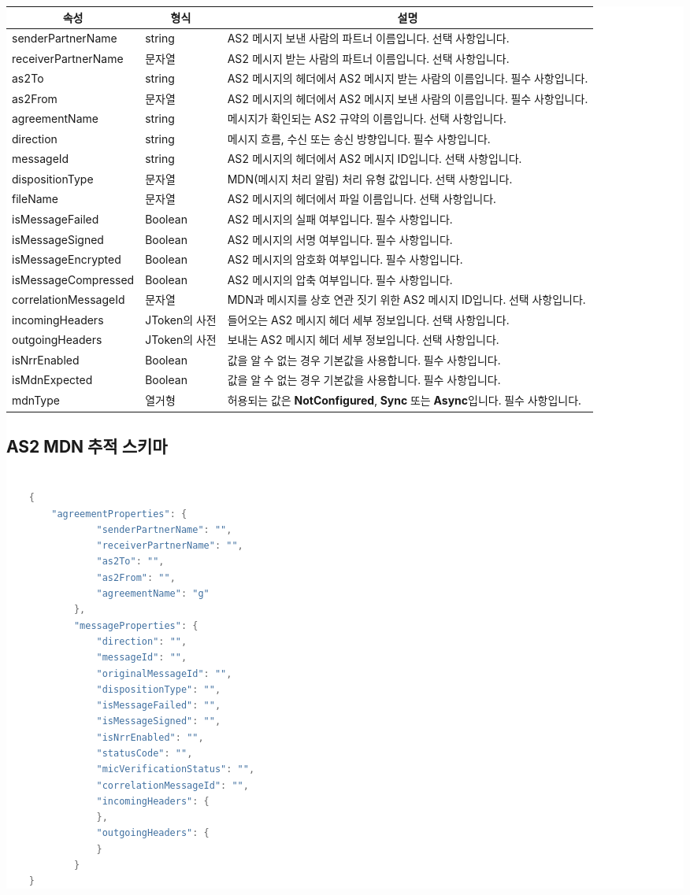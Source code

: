 | 속성 | 형식 | 설명 |
| --- | --- | --- |
| senderPartnerName | string | AS2 메시지 보낸 사람의 파트너 이름입니다. 선택 사항입니다. |
| receiverPartnerName | 문자열 | AS2 메시지 받는 사람의 파트너 이름입니다. 선택 사항입니다. |
| as2To | string | AS2 메시지의 헤더에서 AS2 메시지 받는 사람의 이름입니다. 필수 사항입니다. |
| as2From | 문자열 | AS2 메시지의 헤더에서 AS2 메시지 보낸 사람의 이름입니다. 필수 사항입니다. |
| agreementName | string | 메시지가 확인되는 AS2 규약의 이름입니다. 선택 사항입니다. |
| direction | string | 메시지 흐름, 수신 또는 송신 방향입니다. 필수 사항입니다. |
| messageId | string | AS2 메시지의 헤더에서 AS2 메시지 ID입니다. 선택 사항입니다. |
| dispositionType |문자열 | MDN(메시지 처리 알림) 처리 유형 값입니다. 선택 사항입니다. |
| fileName | 문자열 | AS2 메시지의 헤더에서 파일 이름입니다. 선택 사항입니다. |
| isMessageFailed |Boolean | AS2 메시지의 실패 여부입니다. 필수 사항입니다. |
| isMessageSigned | Boolean | AS2 메시지의 서명 여부입니다. 필수 사항입니다. |
| isMessageEncrypted | Boolean | AS2 메시지의 암호화 여부입니다. 필수 사항입니다. |
| isMessageCompressed |Boolean | AS2 메시지의 압축 여부입니다. 필수 사항입니다. |
| correlationMessageId | 문자열 | MDN과 메시지를 상호 연관 짓기 위한 AS2 메시지 ID입니다. 선택 사항입니다. |
| incomingHeaders |JToken의 사전 | 들어오는 AS2 메시지 헤더 세부 정보입니다. 선택 사항입니다. |
| outgoingHeaders |JToken의 사전 | 보내는 AS2 메시지 헤더 세부 정보입니다. 선택 사항입니다. |
| isNrrEnabled | Boolean | 값을 알 수 없는 경우 기본값을 사용합니다. 필수 사항입니다. |
| isMdnExpected | Boolean | 값을 알 수 없는 경우 기본값을 사용합니다. 필수 사항입니다. |
| mdnType | 열거형 | 허용되는 값은 **NotConfigured**, **Sync** 또는 **Async**입니다. 필수 사항입니다. |

## <a name="as2-mdn-tracking-schema"></a>AS2 MDN 추적 스키마
````java

    {
        "agreementProperties": {
                "senderPartnerName": "",
                "receiverPartnerName": "",
                "as2To": "",
                "as2From": "",
                "agreementName": "g"
            },
            "messageProperties": {
                "direction": "",
                "messageId": "",
                "originalMessageId": "",
                "dispositionType": "",
                "isMessageFailed": "",
                "isMessageSigned": "",
                "isNrrEnabled": "",
                "statusCode": "",
                "micVerificationStatus": "",
                "correlationMessageId": "",
                "incomingHeaders": {
                },
                "outgoingHeaders": {
                }
            }
    }
````